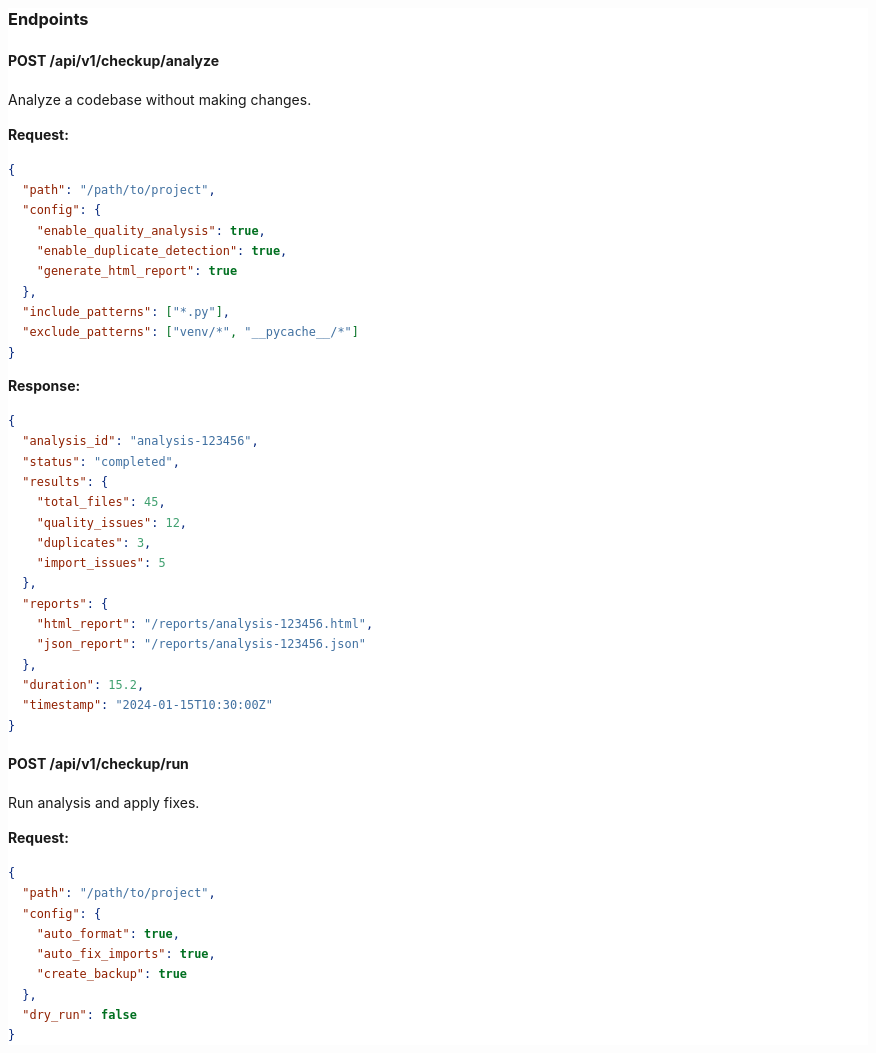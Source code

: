 ### Endpoints

#### POST /api/v1/checkup/analyze

Analyze a codebase without making changes.

**Request:**
```json
{
  "path": "/path/to/project",
  "config": {
    "enable_quality_analysis": true,
    "enable_duplicate_detection": true,
    "generate_html_report": true
  },
  "include_patterns": ["*.py"],
  "exclude_patterns": ["venv/*", "__pycache__/*"]
}
```

**Response:**
```json
{
  "analysis_id": "analysis-123456",
  "status": "completed",
  "results": {
    "total_files": 45,
    "quality_issues": 12,
    "duplicates": 3,
    "import_issues": 5
  },
  "reports": {
    "html_report": "/reports/analysis-123456.html",
    "json_report": "/reports/analysis-123456.json"
  },
  "duration": 15.2,
  "timestamp": "2024-01-15T10:30:00Z"
}
```

#### POST /api/v1/checkup/run

Run analysis and apply fixes.

**Request:**
```json
{
  "path": "/path/to/project",
  "config": {
    "auto_format": true,
    "auto_fix_imports": true,
    "create_backup": true
  },
  "dry_run": false
}
```

